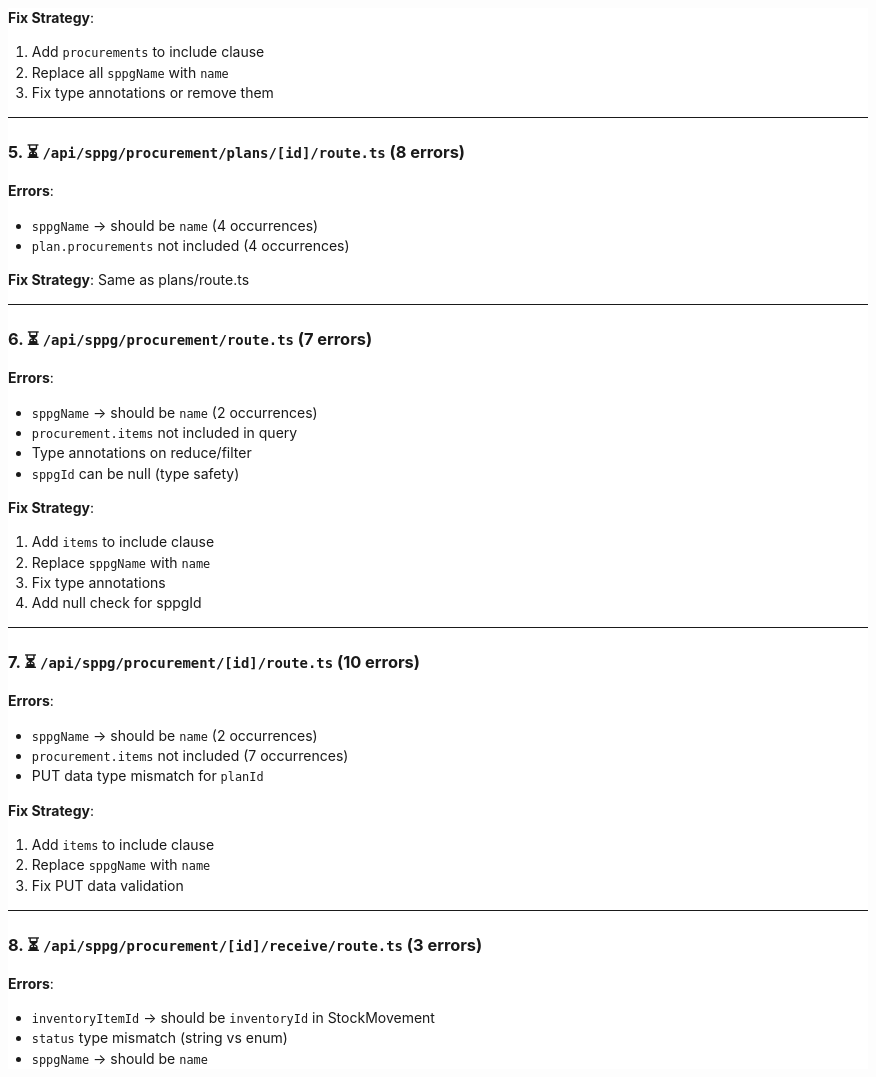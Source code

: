 **Fix Strategy**:
1. Add `procurements` to include clause
2. Replace all `sppgName` with `name`
3. Fix type annotations or remove them

---

### 5. ⏳ `/api/sppg/procurement/plans/[id]/route.ts` (8 errors)
**Errors**:
- `sppgName` → should be `name` (4 occurrences)
- `plan.procurements` not included (4 occurrences)

**Fix Strategy**:
Same as plans/route.ts

---

### 6. ⏳ `/api/sppg/procurement/route.ts` (7 errors)
**Errors**:
- `sppgName` → should be `name` (2 occurrences)
- `procurement.items` not included in query
- Type annotations on reduce/filter
- `sppgId` can be null (type safety)

**Fix Strategy**:
1. Add `items` to include clause
2. Replace `sppgName` with `name`
3. Fix type annotations
4. Add null check for sppgId

---

### 7. ⏳ `/api/sppg/procurement/[id]/route.ts` (10 errors)
**Errors**:
- `sppgName` → should be `name` (2 occurrences)
- `procurement.items` not included (7 occurrences)
- PUT data type mismatch for `planId`

**Fix Strategy**:
1. Add `items` to include clause
2. Replace `sppgName` with `name`
3. Fix PUT data validation

---

### 8. ⏳ `/api/sppg/procurement/[id]/receive/route.ts` (3 errors)
**Errors**:
- `inventoryItemId` → should be `inventoryId` in StockMovement
- `status` type mismatch (string vs enum)
- `sppgName` → should be `name`
